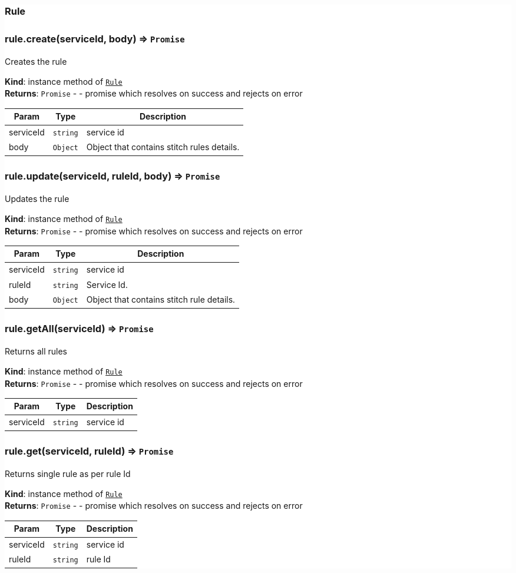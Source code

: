 ### Rule

<a name="Rule+create"></a>

### rule.create(serviceId, body) ⇒ <code>Promise</code>
Creates the rule

**Kind**: instance method of [<code>Rule</code>](#Rule)  
**Returns**: <code>Promise</code> - - promise which resolves on success and rejects on error  

| Param | Type | Description |
| --- | --- | --- |
| serviceId | <code>string</code> | service id |
| body | <code>Object</code> | Object that contains stitch rules details. |

<a name="Rule+update"></a>

### rule.update(serviceId, ruleId, body) ⇒ <code>Promise</code>
Updates the rule

**Kind**: instance method of [<code>Rule</code>](#Rule)  
**Returns**: <code>Promise</code> - - promise which resolves on success and rejects on error  

| Param | Type | Description |
| --- | --- | --- |
| serviceId | <code>string</code> | service id |
| ruleId | <code>string</code> | Service Id. |
| body | <code>Object</code> | Object that contains stitch rule details. |

<a name="Rule+getAll"></a>

### rule.getAll(serviceId) ⇒ <code>Promise</code>
Returns all rules

**Kind**: instance method of [<code>Rule</code>](#Rule)  
**Returns**: <code>Promise</code> - - promise which resolves on success and rejects on error  

| Param | Type | Description |
| --- | --- | --- |
| serviceId | <code>string</code> | service id |

<a name="Rule+get"></a>

### rule.get(serviceId, ruleId) ⇒ <code>Promise</code>
Returns single rule as per rule Id

**Kind**: instance method of [<code>Rule</code>](#Rule)  
**Returns**: <code>Promise</code> - - promise which resolves on success and rejects on error  

| Param | Type | Description |
| --- | --- | --- |
| serviceId | <code>string</code> | service id |
| ruleId | <code>string</code> | rule Id |

